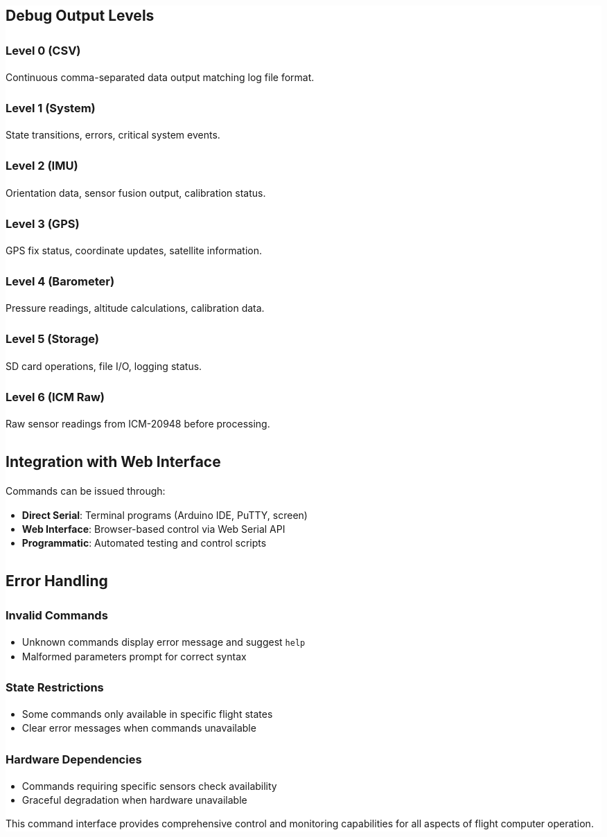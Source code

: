 ## Debug Output Levels

### Level 0 (CSV)
Continuous comma-separated data output matching log file format.

### Level 1 (System)
State transitions, errors, critical system events.

### Level 2 (IMU)
Orientation data, sensor fusion output, calibration status.

### Level 3 (GPS)
GPS fix status, coordinate updates, satellite information.

### Level 4 (Barometer)
Pressure readings, altitude calculations, calibration data.

### Level 5 (Storage)
SD card operations, file I/O, logging status.

### Level 6 (ICM Raw)
Raw sensor readings from ICM-20948 before processing.

## Integration with Web Interface

Commands can be issued through:
- **Direct Serial**: Terminal programs (Arduino IDE, PuTTY, screen)
- **Web Interface**: Browser-based control via Web Serial API
- **Programmatic**: Automated testing and control scripts

## Error Handling

### Invalid Commands
- Unknown commands display error message and suggest `help`
- Malformed parameters prompt for correct syntax

### State Restrictions
- Some commands only available in specific flight states
- Clear error messages when commands unavailable

### Hardware Dependencies
- Commands requiring specific sensors check availability
- Graceful degradation when hardware unavailable

This command interface provides comprehensive control and monitoring capabilities for all aspects of flight computer operation.